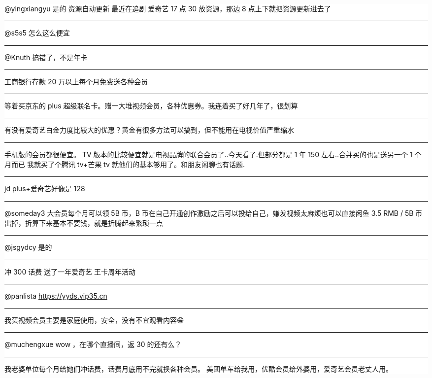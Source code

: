 @yingxiangyu  是的 资源自动更新  最近在追剧 爱奇艺 17 点 30 放资源，那边 8 点上下就把资源更新进去了

---------------------------------------------------

@s5s5 怎么这么便宜

---------------------------------------------------

@Knuth 搞错了，不是年卡

---------------------------------------------------

工商银行存款 20 万以上每个月免费送各种会员

---------------------------------------------------

等着买京东的 plus 超级联名卡。赠一大堆视频会员，各种优惠券。我连着买了好几年了，很划算

---------------------------------------------------

有没有爱奇艺白金力度比较大的优惠？黄金有很多方法可以搞到，但不能用在电视价值严重缩水

---------------------------------------------------

手机版的会员都很便宜。
TV 版本的比较便宜就是电视品牌的联合会员了..今天看了.但部分都是 1 年 150 左右..合并买的也是送另一个 1 个月而已
我就买了个腾讯 tv+芒果 tv  就他们的基本够用了。和朋友闲聊也有话题.

---------------------------------------------------

jd plus+爱奇艺好像是 128

---------------------------------------------------

@someday3 大会员每个月可以领 5B 币，B 币在自己开通创作激励之后可以投给自己，嫌发视频太麻烦也可以直接闲鱼 3.5 RMB / 5B 币出掉，折算下来基本不要钱，就是折腾起来繁琐一点

---------------------------------------------------

@jsgydcy 是的

---------------------------------------------------

冲 300 话费 送了一年爱奇艺 王卡周年活动

---------------------------------------------------

@panlista https://yyds.vip35.cn

---------------------------------------------------

我买视频会员主要是家庭使用，安全，没有不宜观看内容😁

---------------------------------------------------

@muchengxue wow ，在哪个直播间，返 30 的还有么？

---------------------------------------------------

我老婆单位每个月给她们冲话费，话费月底用不完就换各种会员。
美团单车给我用，优酷会员给外婆用，爱奇艺会员老丈人用。
